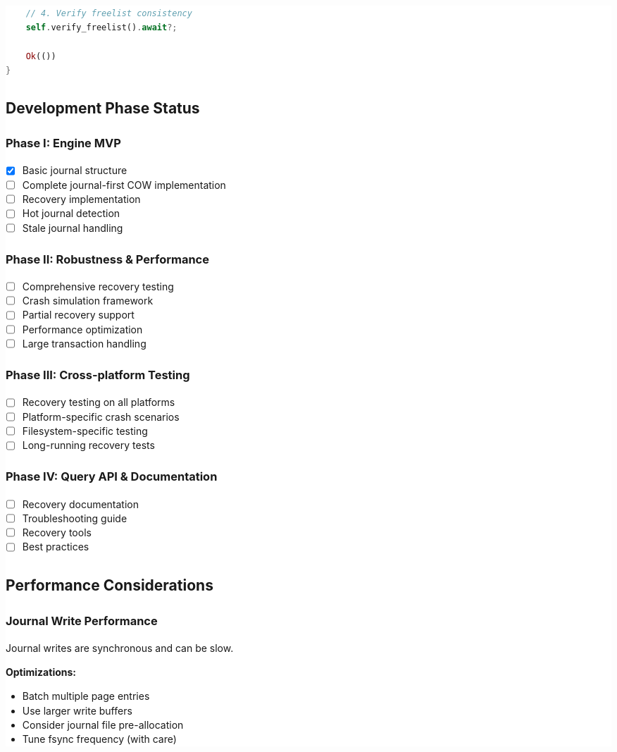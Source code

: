 ```rust
	// 4. Verify freelist consistency
	self.verify_freelist().await?;
	
	Ok(())
}
```

## Development Phase Status

### Phase I: Engine MVP

- [x] Basic journal structure
- [ ] Complete journal-first COW implementation
- [ ] Recovery implementation
- [ ] Hot journal detection
- [ ] Stale journal handling

### Phase II: Robustness & Performance

- [ ] Comprehensive recovery testing
- [ ] Crash simulation framework
- [ ] Partial recovery support
- [ ] Performance optimization
- [ ] Large transaction handling

### Phase III: Cross-platform Testing

- [ ] Recovery testing on all platforms
- [ ] Platform-specific crash scenarios
- [ ] Filesystem-specific testing
- [ ] Long-running recovery tests

### Phase IV: Query API & Documentation

- [ ] Recovery documentation
- [ ] Troubleshooting guide
- [ ] Recovery tools
- [ ] Best practices

## Performance Considerations

### Journal Write Performance

Journal writes are synchronous and can be slow.

**Optimizations:**

- Batch multiple page entries
- Use larger write buffers
- Consider journal file pre-allocation
- Tune fsync frequency (with care)
